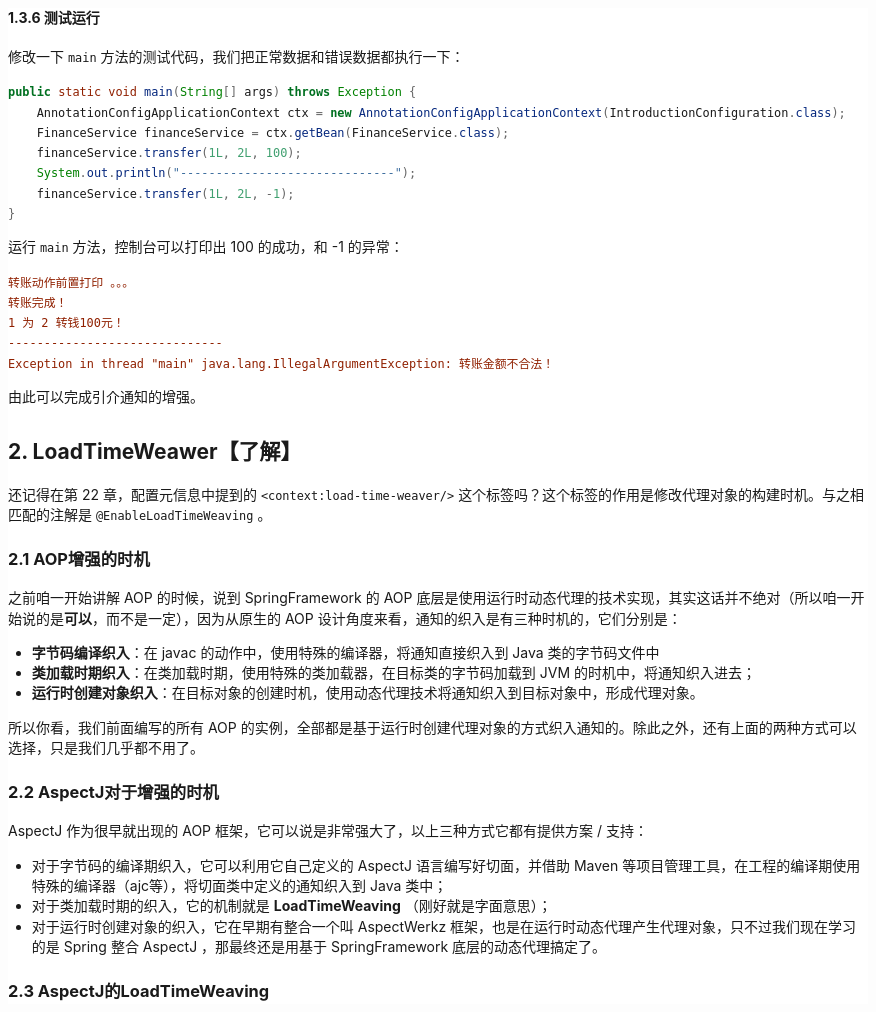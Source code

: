 #### 1.3.6 测试运行

修改一下 `main` 方法的测试代码，我们把正常数据和错误数据都执行一下：

```java
public static void main(String[] args) throws Exception {
    AnnotationConfigApplicationContext ctx = new AnnotationConfigApplicationContext(IntroductionConfiguration.class);
    FinanceService financeService = ctx.getBean(FinanceService.class);
    financeService.transfer(1L, 2L, 100);
    System.out.println("------------------------------");
    financeService.transfer(1L, 2L, -1);
}
```

运行 `main` 方法，控制台可以打印出 100 的成功，和 -1 的异常：

```ini
转账动作前置打印 。。。
转账完成！
1 为 2 转钱100元！
------------------------------
Exception in thread "main" java.lang.IllegalArgumentException: 转账金额不合法！
```

由此可以完成引介通知的增强。

## 2. LoadTimeWeawer【了解】

还记得在第 22 章，配置元信息中提到的 `<context:load-time-weaver/>` 这个标签吗？这个标签的作用是修改代理对象的构建时机。与之相匹配的注解是 `@EnableLoadTimeWeaving` 。

### 2.1 AOP增强的时机

之前咱一开始讲解 AOP 的时候，说到 SpringFramework 的 AOP 底层是使用运行时动态代理的技术实现，其实这话并不绝对（所以咱一开始说的是**可以**，而不是一定），因为从原生的 AOP 设计角度来看，通知的织入是有三种时机的，它们分别是：

- **字节码编译织入**：在 javac 的动作中，使用特殊的编译器，将通知直接织入到 Java 类的字节码文件中
- **类加载时期织入**：在类加载时期，使用特殊的类加载器，在目标类的字节码加载到 JVM 的时机中，将通知织入进去；
- **运行时创建对象织入**：在目标对象的创建时机，使用动态代理技术将通知织入到目标对象中，形成代理对象。

所以你看，我们前面编写的所有 AOP 的实例，全部都是基于运行时创建代理对象的方式织入通知的。除此之外，还有上面的两种方式可以选择，只是我们几乎都不用了。

### 2.2 AspectJ对于增强的时机

AspectJ 作为很早就出现的 AOP 框架，它可以说是非常强大了，以上三种方式它都有提供方案 / 支持：

- 对于字节码的编译期织入，它可以利用它自己定义的 AspectJ 语言编写好切面，并借助 Maven 等项目管理工具，在工程的编译期使用特殊的编译器（ajc等），将切面类中定义的通知织入到 Java 类中；
- 对于类加载时期的织入，它的机制就是 **LoadTimeWeaving** （刚好就是字面意思）；
- 对于运行时创建对象的织入，它在早期有整合一个叫 AspectWerkz 框架，也是在运行时动态代理产生代理对象，只不过我们现在学习的是 Spring 整合 AspectJ ，那最终还是用基于 SpringFramework 底层的动态代理搞定了。

### 2.3 AspectJ的LoadTimeWeaving
